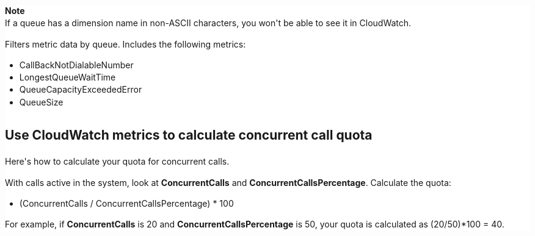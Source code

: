 **Note**  
If a queue has a dimension name in non\-ASCII characters, you won't be able to see it in CloudWatch\. 

Filters metric data by queue\. Includes the following metrics:
+ CallBackNotDialableNumber
+ LongestQueueWaitTime
+ QueueCapacityExceededError
+ QueueSize

## Use CloudWatch metrics to calculate concurrent call quota<a name="connect-cloudwatch-concurrent-call-quota"></a>

Here's how to calculate your quota for concurrent calls\. 

With calls active in the system, look at **ConcurrentCalls** and **ConcurrentCallsPercentage**\. Calculate the quota: 
+ \(ConcurrentCalls / ConcurrentCallsPercentage\) \* 100

For example, if **ConcurrentCalls** is 20 and **ConcurrentCallsPercentage** is 50, your quota is calculated as \(20/50\)\*100 = 40\.